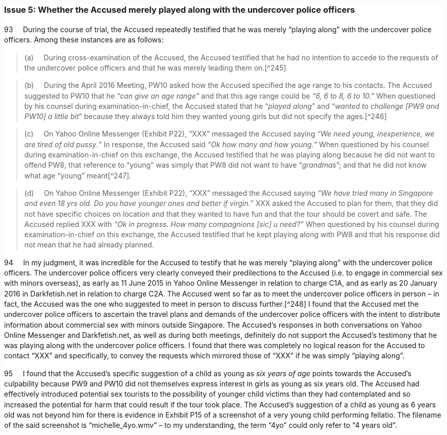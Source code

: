   
  

### Issue 5: Whether the Accused merely played along with the undercover police officers

93     During the course of trial, the Accused repeatedly testified that he was merely “playing along” with the undercover police officers. Among these instances are as follows:

> (a)     During cross-examination of the Accused, the Accused testified that he had no intention to accede to the requests of the undercover police officers and that he was merely leading them on.[^245]

> (b)     During the April 2016 Meeting, PW10 asked how the Accused specified the age range to his contacts. The Accused suggested to PW10 that he _“can give an age range”_ and that this age range could be _“6, 6 to 8, 6 to 10."_ When questioned by his counsel during examination-in-chief, the Accused stated that he “_played along_” and “_wanted to challenge \[PW9 and PW10\] a little bit_” because they always told him they wanted young girls but did not specify the ages.[^246]

> (c)     On Yahoo Online Messenger (Exhibit P22), “XXX” messaged the Accused saying _“We need young, inexperience, we are tired of old pussy_._”_ In response, the Accused said _“Ok how many and how young_._”_ When questioned by his counsel during examination-in-chief on this exchange, the Accused testified that he was playing along because he did not want to offend PW8; that reference to “young” was simply that PW8 did not want to have “_grandmas_”; and that he did not know what age “young” meant[^247].

> (d)     On Yahoo Online Messenger (Exhibit P22), “XXX” messaged the Accused saying _“We have tried many in Singapore and even 18 yrs old. Do you have younger ones and better if virgin.”_ XXX asked the Accused to plan for them, that they did not have specific choices on location and that they wanted to have fun and that the tour should be covert and safe. The Accused replied XXX with _“Ok in progress. How many compagnions \[sic\] u need?”_ When questioned by his counsel during examination-in-chief on this exchange, the Accused testified that he kept playing along with PW8 and that his response did not mean that he had already planned.

94     In my judgment, it was incredible for the Accused to testify that he was merely “playing along” with the undercover police officers. The undercover police officers very clearly conveyed their predilections to the Accused (i.e. to engage in commercial sex with minors overseas), as early as 11 June 2015 in Yahoo Online Messenger in relation to charge C1A, and as early as 20 January 2016 in Darkfetish.net in relation to charge C2A. The Accused went so far as to meet the undercover police officers in person – in fact, the Accused was the one who suggested to meet in person to discuss further.[^248] I found that the Accused met the undercover police officers to ascertain the travel plans and demands of the undercover police officers with the intent to distribute information about commercial sex with minors outside Singapore. The Accused’s responses in both conversations on Yahoo Online Messenger and Darkfetish.net, as well as during both meetings, definitely do not support the Accused’s testimony that he was playing along with the undercover police officers. I found that there was completely no logical reason for the Accused to contact “XXX” and specifically, to convey the requests which mirrored those of “XXX” if he was simply “playing along”.

95     I found that the Accused’s specific suggestion of a child as young as _six years of age_ points towards the Accused’s culpability because PW9 and PW10 did not themselves express interest in girls as young as six years old. The Accused had effectively introduced potential sex tourists to the possibility of younger child victims than they had contemplated and so increased the potential for harm that could result if the tour took place. The Accused’s suggestion of a child as young as 6 years old was not beyond him for there is evidence in Exhibit P15 of a screenshot of a very young child performing fellatio. The filename of the said screenshot is “michelle\_4yo.wmv” – to my understanding, the term “4yo” could only refer to “4 years old”.
